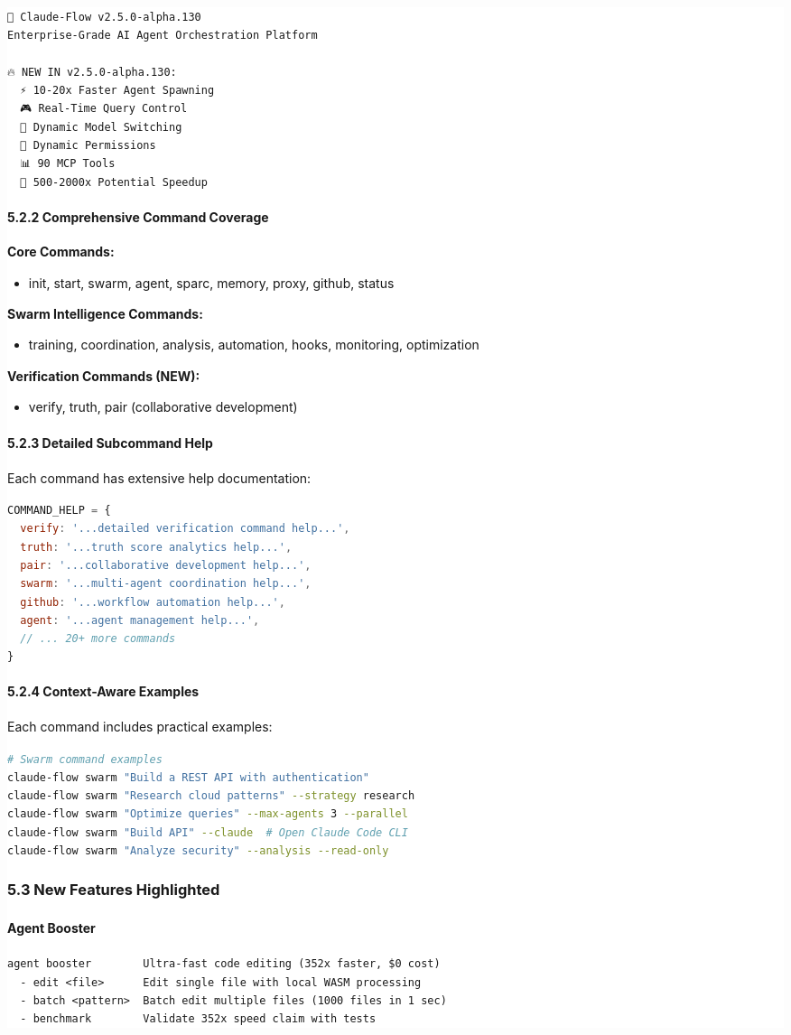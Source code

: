 ```
🌊 Claude-Flow v2.5.0-alpha.130
Enterprise-Grade AI Agent Orchestration Platform

🔥 NEW IN v2.5.0-alpha.130:
  ⚡ 10-20x Faster Agent Spawning
  🎮 Real-Time Query Control
  🔄 Dynamic Model Switching
  🔐 Dynamic Permissions
  📊 90 MCP Tools
  🚄 500-2000x Potential Speedup
```

#### 5.2.2 Comprehensive Command Coverage

**Core Commands:**
- init, start, swarm, agent, sparc, memory, proxy, github, status

**Swarm Intelligence Commands:**
- training, coordination, analysis, automation, hooks, monitoring, optimization

**Verification Commands (NEW):**
- verify, truth, pair (collaborative development)

#### 5.2.3 Detailed Subcommand Help

Each command has extensive help documentation:

```javascript
COMMAND_HELP = {
  verify: '...detailed verification command help...',
  truth: '...truth score analytics help...',
  pair: '...collaborative development help...',
  swarm: '...multi-agent coordination help...',
  github: '...workflow automation help...',
  agent: '...agent management help...',
  // ... 20+ more commands
}
```

#### 5.2.4 Context-Aware Examples

Each command includes practical examples:

```bash
# Swarm command examples
claude-flow swarm "Build a REST API with authentication"
claude-flow swarm "Research cloud patterns" --strategy research
claude-flow swarm "Optimize queries" --max-agents 3 --parallel
claude-flow swarm "Build API" --claude  # Open Claude Code CLI
claude-flow swarm "Analyze security" --analysis --read-only
```

### 5.3 New Features Highlighted

#### Agent Booster
```
agent booster        Ultra-fast code editing (352x faster, $0 cost)
  - edit <file>      Edit single file with local WASM processing
  - batch <pattern>  Batch edit multiple files (1000 files in 1 sec)
  - benchmark        Validate 352x speed claim with tests
```

